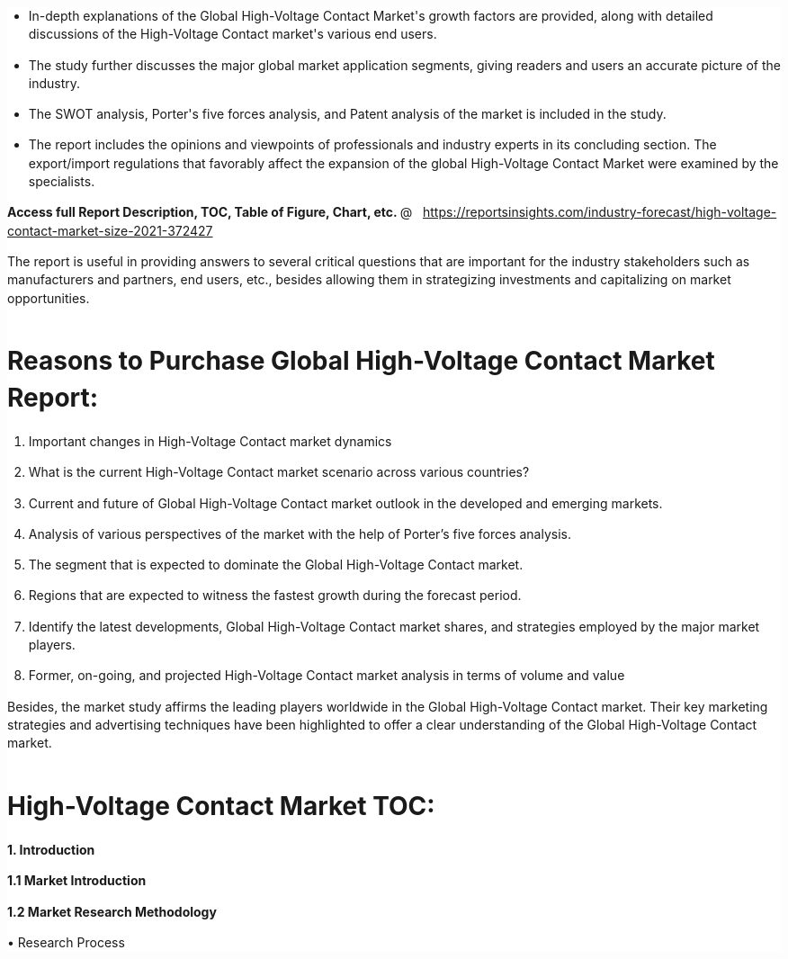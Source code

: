 - In-depth explanations of the Global High-Voltage Contact Market's growth factors are provided, along with detailed discussions of the High-Voltage Contact market's various end users.

- The study further discusses the major global market application segments, giving readers and users an accurate picture of the industry.

- The SWOT analysis, Porter's five forces analysis, and Patent analysis of the market is included in the study.

- The report includes the opinions and viewpoints of professionals and industry experts in its concluding section. The export/import regulations that favorably affect the expansion of the global High-Voltage Contact Market were examined by the specialists.

<strong>Access full Report Description, TOC, Table of Figure, Chart, etc. </strong>@   <a href=https://reportsinsights.com/industry-forecast/high-voltage-contact-market-size-2021-372427 style=color:#0000ff;>https://reportsinsights.com/industry-forecast/high-voltage-contact-market-size-2021-372427</a>

The report is useful in providing answers to several critical questions that are important for the industry stakeholders such as manufacturers and partners, end users, etc., besides allowing them in strategizing investments and capitalizing on market opportunities.

# <strong>Reasons to Purchase Global High-Voltage Contact Market Report:</strong>

1. Important changes in High-Voltage Contact market dynamics

2. What is the current High-Voltage Contact market scenario across various countries?

3. Current and future of Global High-Voltage Contact market outlook in the developed and emerging markets.

4. Analysis of various perspectives of the market with the help of Porter’s five forces analysis.

5. The segment that is expected to dominate the Global High-Voltage Contact market.

6. Regions that are expected to witness the fastest growth during the forecast period.

7. Identify the latest developments, Global High-Voltage Contact market shares, and strategies employed by the major market players.

8. Former, on-going, and projected High-Voltage Contact market analysis in terms of volume and value

Besides, the market study affirms the leading players worldwide in the Global High-Voltage Contact market. Their key marketing strategies and advertising techniques have been highlighted to offer a clear understanding of the Global High-Voltage Contact market.

# <strong>High-Voltage Contact Market TOC:</strong>

<strong>1. Introduction</strong>

<strong>1.1 Market Introduction</strong>

<strong>1.2 Market Research Methodology</strong>

• Research Process
